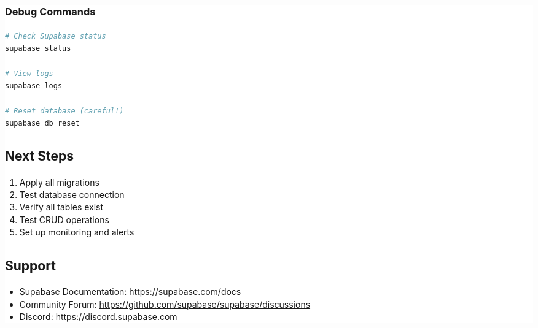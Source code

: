 ### Debug Commands
```bash
# Check Supabase status
supabase status

# View logs
supabase logs

# Reset database (careful!)
supabase db reset
```

## Next Steps
1. Apply all migrations
2. Test database connection
3. Verify all tables exist
4. Test CRUD operations
5. Set up monitoring and alerts

## Support
- Supabase Documentation: https://supabase.com/docs
- Community Forum: https://github.com/supabase/supabase/discussions
- Discord: https://discord.supabase.com
